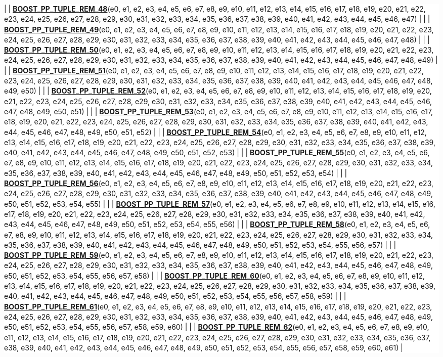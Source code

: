 |  | **[BOOST_PP_TUPLE_REM_48](/documentation/code/files/boost__fallbacks_8hpp/#define-boost-fallbacks-hpp-boost-pp-tuple-rem-48)**(e0, e1, e2, e3, e4, e5, e6, e7, e8, e9, e10, e11, e12, e13, e14, e15, e16, e17, e18, e19, e20, e21, e22, e23, e24, e25, e26, e27, e28, e29, e30, e31, e32, e33, e34, e35, e36, e37, e38, e39, e40, e41, e42, e43, e44, e45, e46, e47)  |
|  | **[BOOST_PP_TUPLE_REM_49](/documentation/code/files/boost__fallbacks_8hpp/#define-boost-fallbacks-hpp-boost-pp-tuple-rem-49)**(e0, e1, e2, e3, e4, e5, e6, e7, e8, e9, e10, e11, e12, e13, e14, e15, e16, e17, e18, e19, e20, e21, e22, e23, e24, e25, e26, e27, e28, e29, e30, e31, e32, e33, e34, e35, e36, e37, e38, e39, e40, e41, e42, e43, e44, e45, e46, e47, e48)  |
|  | **[BOOST_PP_TUPLE_REM_50](/documentation/code/files/boost__fallbacks_8hpp/#define-boost-fallbacks-hpp-boost-pp-tuple-rem-50)**(e0, e1, e2, e3, e4, e5, e6, e7, e8, e9, e10, e11, e12, e13, e14, e15, e16, e17, e18, e19, e20, e21, e22, e23, e24, e25, e26, e27, e28, e29, e30, e31, e32, e33, e34, e35, e36, e37, e38, e39, e40, e41, e42, e43, e44, e45, e46, e47, e48, e49)  |
|  | **[BOOST_PP_TUPLE_REM_51](/documentation/code/files/boost__fallbacks_8hpp/#define-boost-fallbacks-hpp-boost-pp-tuple-rem-51)**(e0, e1, e2, e3, e4, e5, e6, e7, e8, e9, e10, e11, e12, e13, e14, e15, e16, e17, e18, e19, e20, e21, e22, e23, e24, e25, e26, e27, e28, e29, e30, e31, e32, e33, e34, e35, e36, e37, e38, e39, e40, e41, e42, e43, e44, e45, e46, e47, e48, e49, e50)  |
|  | **[BOOST_PP_TUPLE_REM_52](/documentation/code/files/boost__fallbacks_8hpp/#define-boost-fallbacks-hpp-boost-pp-tuple-rem-52)**(e0, e1, e2, e3, e4, e5, e6, e7, e8, e9, e10, e11, e12, e13, e14, e15, e16, e17, e18, e19, e20, e21, e22, e23, e24, e25, e26, e27, e28, e29, e30, e31, e32, e33, e34, e35, e36, e37, e38, e39, e40, e41, e42, e43, e44, e45, e46, e47, e48, e49, e50, e51)  |
|  | **[BOOST_PP_TUPLE_REM_53](/documentation/code/files/boost__fallbacks_8hpp/#define-boost-fallbacks-hpp-boost-pp-tuple-rem-53)**(e0, e1, e2, e3, e4, e5, e6, e7, e8, e9, e10, e11, e12, e13, e14, e15, e16, e17, e18, e19, e20, e21, e22, e23, e24, e25, e26, e27, e28, e29, e30, e31, e32, e33, e34, e35, e36, e37, e38, e39, e40, e41, e42, e43, e44, e45, e46, e47, e48, e49, e50, e51, e52)  |
|  | **[BOOST_PP_TUPLE_REM_54](/documentation/code/files/boost__fallbacks_8hpp/#define-boost-fallbacks-hpp-boost-pp-tuple-rem-54)**(e0, e1, e2, e3, e4, e5, e6, e7, e8, e9, e10, e11, e12, e13, e14, e15, e16, e17, e18, e19, e20, e21, e22, e23, e24, e25, e26, e27, e28, e29, e30, e31, e32, e33, e34, e35, e36, e37, e38, e39, e40, e41, e42, e43, e44, e45, e46, e47, e48, e49, e50, e51, e52, e53)  |
|  | **[BOOST_PP_TUPLE_REM_55](/documentation/code/files/boost__fallbacks_8hpp/#define-boost-fallbacks-hpp-boost-pp-tuple-rem-55)**(e0, e1, e2, e3, e4, e5, e6, e7, e8, e9, e10, e11, e12, e13, e14, e15, e16, e17, e18, e19, e20, e21, e22, e23, e24, e25, e26, e27, e28, e29, e30, e31, e32, e33, e34, e35, e36, e37, e38, e39, e40, e41, e42, e43, e44, e45, e46, e47, e48, e49, e50, e51, e52, e53, e54)  |
|  | **[BOOST_PP_TUPLE_REM_56](/documentation/code/files/boost__fallbacks_8hpp/#define-boost-fallbacks-hpp-boost-pp-tuple-rem-56)**(e0, e1, e2, e3, e4, e5, e6, e7, e8, e9, e10, e11, e12, e13, e14, e15, e16, e17, e18, e19, e20, e21, e22, e23, e24, e25, e26, e27, e28, e29, e30, e31, e32, e33, e34, e35, e36, e37, e38, e39, e40, e41, e42, e43, e44, e45, e46, e47, e48, e49, e50, e51, e52, e53, e54, e55)  |
|  | **[BOOST_PP_TUPLE_REM_57](/documentation/code/files/boost__fallbacks_8hpp/#define-boost-fallbacks-hpp-boost-pp-tuple-rem-57)**(e0, e1, e2, e3, e4, e5, e6, e7, e8, e9, e10, e11, e12, e13, e14, e15, e16, e17, e18, e19, e20, e21, e22, e23, e24, e25, e26, e27, e28, e29, e30, e31, e32, e33, e34, e35, e36, e37, e38, e39, e40, e41, e42, e43, e44, e45, e46, e47, e48, e49, e50, e51, e52, e53, e54, e55, e56)  |
|  | **[BOOST_PP_TUPLE_REM_58](/documentation/code/files/boost__fallbacks_8hpp/#define-boost-fallbacks-hpp-boost-pp-tuple-rem-58)**(e0, e1, e2, e3, e4, e5, e6, e7, e8, e9, e10, e11, e12, e13, e14, e15, e16, e17, e18, e19, e20, e21, e22, e23, e24, e25, e26, e27, e28, e29, e30, e31, e32, e33, e34, e35, e36, e37, e38, e39, e40, e41, e42, e43, e44, e45, e46, e47, e48, e49, e50, e51, e52, e53, e54, e55, e56, e57)  |
|  | **[BOOST_PP_TUPLE_REM_59](/documentation/code/files/boost__fallbacks_8hpp/#define-boost-fallbacks-hpp-boost-pp-tuple-rem-59)**(e0, e1, e2, e3, e4, e5, e6, e7, e8, e9, e10, e11, e12, e13, e14, e15, e16, e17, e18, e19, e20, e21, e22, e23, e24, e25, e26, e27, e28, e29, e30, e31, e32, e33, e34, e35, e36, e37, e38, e39, e40, e41, e42, e43, e44, e45, e46, e47, e48, e49, e50, e51, e52, e53, e54, e55, e56, e57, e58)  |
|  | **[BOOST_PP_TUPLE_REM_60](/documentation/code/files/boost__fallbacks_8hpp/#define-boost-fallbacks-hpp-boost-pp-tuple-rem-60)**(e0, e1, e2, e3, e4, e5, e6, e7, e8, e9, e10, e11, e12, e13, e14, e15, e16, e17, e18, e19, e20, e21, e22, e23, e24, e25, e26, e27, e28, e29, e30, e31, e32, e33, e34, e35, e36, e37, e38, e39, e40, e41, e42, e43, e44, e45, e46, e47, e48, e49, e50, e51, e52, e53, e54, e55, e56, e57, e58, e59)  |
|  | **[BOOST_PP_TUPLE_REM_61](/documentation/code/files/boost__fallbacks_8hpp/#define-boost-fallbacks-hpp-boost-pp-tuple-rem-61)**(e0, e1, e2, e3, e4, e5, e6, e7, e8, e9, e10, e11, e12, e13, e14, e15, e16, e17, e18, e19, e20, e21, e22, e23, e24, e25, e26, e27, e28, e29, e30, e31, e32, e33, e34, e35, e36, e37, e38, e39, e40, e41, e42, e43, e44, e45, e46, e47, e48, e49, e50, e51, e52, e53, e54, e55, e56, e57, e58, e59, e60)  |
|  | **[BOOST_PP_TUPLE_REM_62](/documentation/code/files/boost__fallbacks_8hpp/#define-boost-fallbacks-hpp-boost-pp-tuple-rem-62)**(e0, e1, e2, e3, e4, e5, e6, e7, e8, e9, e10, e11, e12, e13, e14, e15, e16, e17, e18, e19, e20, e21, e22, e23, e24, e25, e26, e27, e28, e29, e30, e31, e32, e33, e34, e35, e36, e37, e38, e39, e40, e41, e42, e43, e44, e45, e46, e47, e48, e49, e50, e51, e52, e53, e54, e55, e56, e57, e58, e59, e60, e61)  |